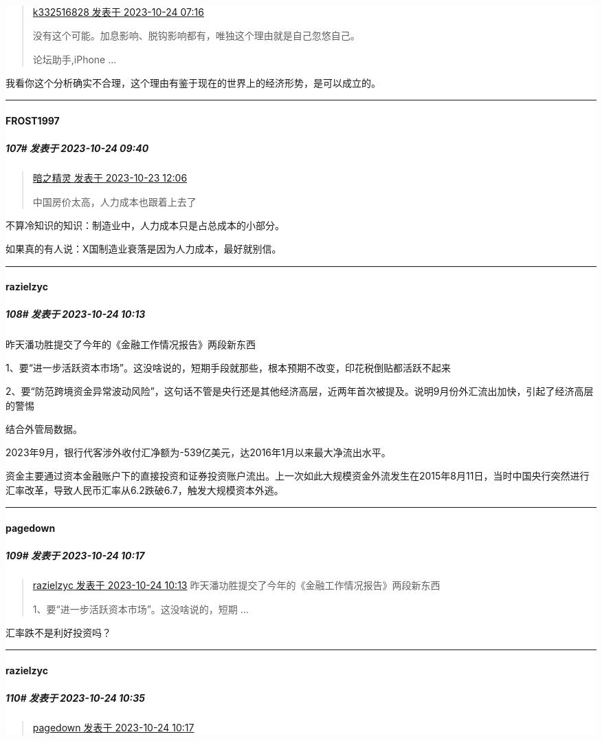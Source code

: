 <blockquote><a href="httphttps://bbs.saraba1st.com/2b/forum.php?mod=redirect&amp;goto=findpost&amp;pid=62809725&amp;ptid=2157660" target="_blank">k332516828 发表于 2023-10-24 07:16</a>

没有这个可能。加息影响、脱钩影响都有，唯独这个理由就是自己忽悠自己。

论坛助手,iPhone ...</blockquote>
我看你这个分析确实不合理，这个理由有鉴于现在的世界上的经济形势，是可以成立的。

*****

####  FROST1997  
##### 107#       发表于 2023-10-24 09:40

<blockquote><a href="httphttps://bbs.saraba1st.com/2b/forum.php?mod=redirect&amp;goto=findpost&amp;pid=62801658&amp;ptid=2157660" target="_blank">暗之精灵 发表于 2023-10-23 12:06</a>

中国房价太高，人力成本也跟着上去了</blockquote>
不算冷知识的知识：制造业中，人力成本只是占总成本的小部分。

如果真的有人说：X国制造业衰落是因为人力成本，最好就别信。


*****

####  razielzyc  
##### 108#       发表于 2023-10-24 10:13

昨天潘功胜提交了今年的《金融工作情况报告》两段新东西

1、要“进一步活跃资本市场”。这没啥说的，短期手段就那些，根本预期不改变，印花税倒贴都活跃不起来

2、要“防范跨境资金异常波动风险”，这句话不管是央行还是其他经济高层，近两年首次被提及。说明9月份外汇流出加快，引起了经济高层的警惕

结合外管局数据。

2023年9月，银行代客涉外收付汇净额为-539亿美元，达2016年1月以来最大净流出水平。

资金主要通过资本金融账户下的直接投资和证券投资账户流出。上一次如此大规模资金外流发生在2015年8月11日，当时中国央行突然进行汇率改革，导致人民币汇率从6.2跌破6.7，触发大规模资本外逃。


*****

####  pagedown  
##### 109#       发表于 2023-10-24 10:17

<blockquote><a href="httphttps://bbs.saraba1st.com/2b/forum.php?mod=redirect&amp;goto=findpost&amp;pid=62811216&amp;ptid=2157660" target="_blank">razielzyc 发表于 2023-10-24 10:13</a>
昨天潘功胜提交了今年的《金融工作情况报告》两段新东西

1、要“进一步活跃资本市场”。这没啥说的，短期 ...</blockquote>
汇率跌不是利好投资吗？


*****

####  razielzyc  
##### 110#       发表于 2023-10-24 10:35

<blockquote><a href="httphttps://bbs.saraba1st.com/2b/forum.php?mod=redirect&amp;goto=findpost&amp;pid=62811274&amp;ptid=2157660" target="_blank">pagedown 发表于 2023-10-24 10:17</a>
